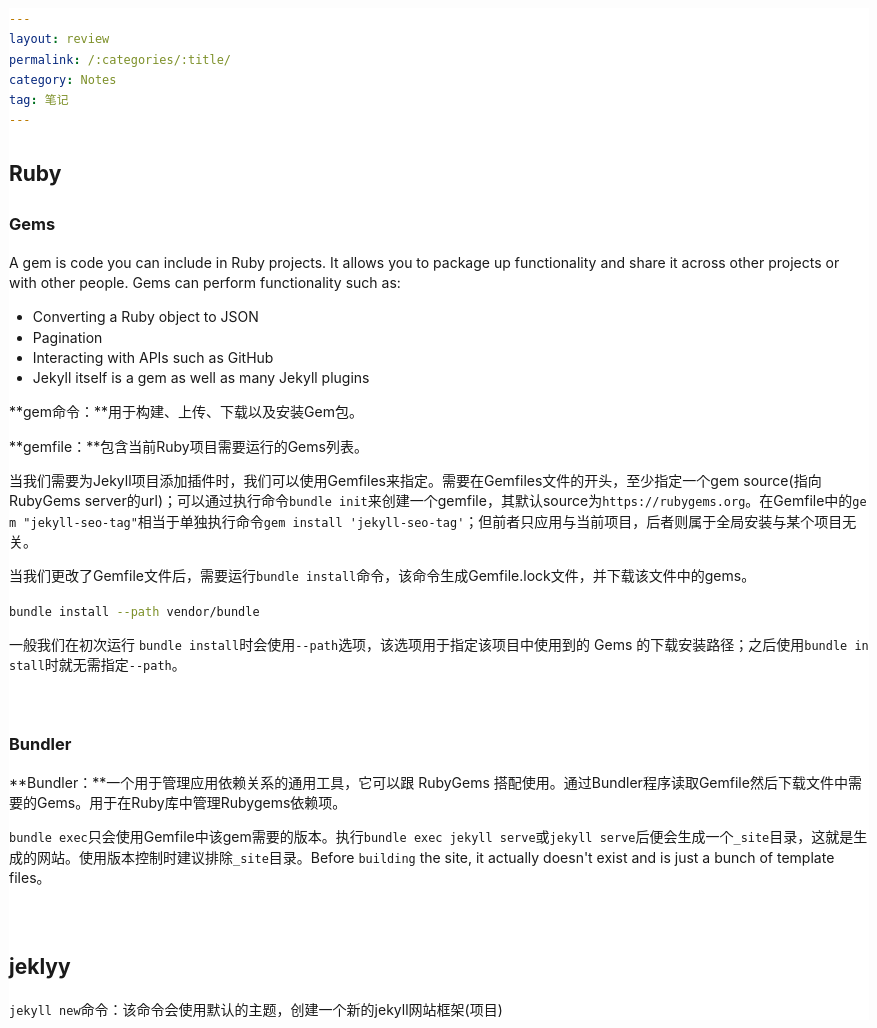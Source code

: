 ```yaml
---
layout: review
permalink: /:categories/:title/
category: Notes
tag: 笔记
---
```


## Ruby

### Gems

A gem is code you can include in Ruby projects. It allows you to package up functionality and share it across other projects or with other people. Gems can perform functionality such as:

-   Converting a Ruby object to JSON
-   Pagination
-   Interacting with APIs such as GitHub
-   Jekyll itself is a gem as well as many Jekyll plugins

**gem命令：**用于构建、上传、下载以及安装Gem包。

**gemfile：**包含当前Ruby项目需要运行的Gems列表。

当我们需要为Jekyll项目添加插件时，我们可以使用Gemfiles来指定。需要在Gemfiles文件的开头，至少指定一个gem source(指向RubyGems server的url)；可以通过执行命令`bundle init`来创建一个gemfile，其默认source为`https://rubygems.org`。在Gemfile中的`gem "jekyll-seo-tag"`相当于单独执行命令`gem install 'jekyll-seo-tag'`；但前者只应用与当前项目，后者则属于全局安装与某个项目无关。

当我们更改了Gemfile文件后，需要运行`bundle install`命令，该命令生成Gemfile.lock文件，并下载该文件中的gems。

```sh
bundle install --path vendor/bundle
```

一般我们在初次运行 `bundle install`时会使用`--path`选项，该选项用于指定该项目中使用到的 Gems 的下载安装路径；之后使用`bundle install`时就无需指定`--path`。

<br>

### Bundler

**Bundler：**一个用于管理应用依赖关系的通用工具，它可以跟 RubyGems 搭配使用。通过Bundler程序读取Gemfile然后下载文件中需要的Gems。用于在Ruby库中管理Rubygems依赖项。

`bundle exec`只会使用Gemfile中该gem需要的版本。执行`bundle exec jekyll serve`或`jekyll serve`后便会生成一个`_site`目录，这就是生成的网站。使用版本控制时建议排除`_site`目录。Before `building` the site, it actually doesn't exist and is just a bunch of template files。

<br>



## jeklyy

`jekyll new`命令：该命令会使用默认的主题，创建一个新的jekyll网站框架(项目)

